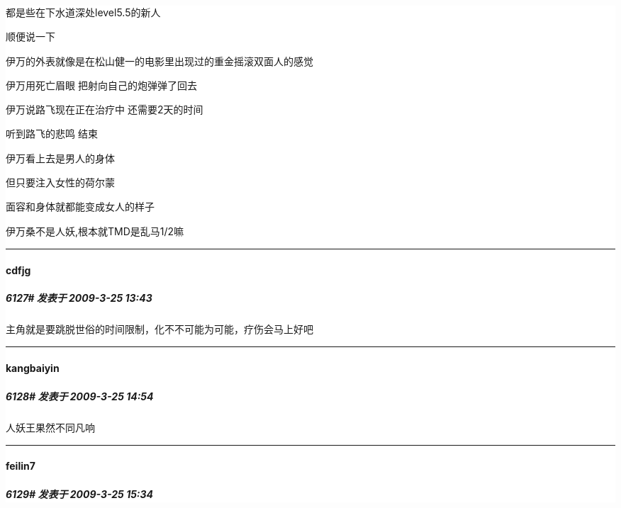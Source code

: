 都是些在下水道深处level5.5的新人


顺便说一下 


伊万的外表就像是在松山健一的电影里出现过的重金摇滚双面人的感觉


伊万用死亡眉眼 把射向自己的炮弹弹了回去


伊万说路飞现在正在治疗中 还需要2天的时间


听到路飞的悲鸣 结束



伊万看上去是男人的身体


但只要注入女性的荷尔蒙


面容和身体就都能变成女人的样子</blockquote>


伊万桑不是人妖,根本就TMD是乱马1/2嘛







-----

####  cdfjg  
##### 6127#       发表于 2009-3-25 13:43




主角就是要跳脱世俗的时间限制，化不不可能为可能，疗伤会马上好吧







-----

####  kangbaiyin  
##### 6128#       发表于 2009-3-25 14:54




人妖王果然不同凡响







-----

####  feilin7  
##### 6129#       发表于 2009-3-25 15:34
